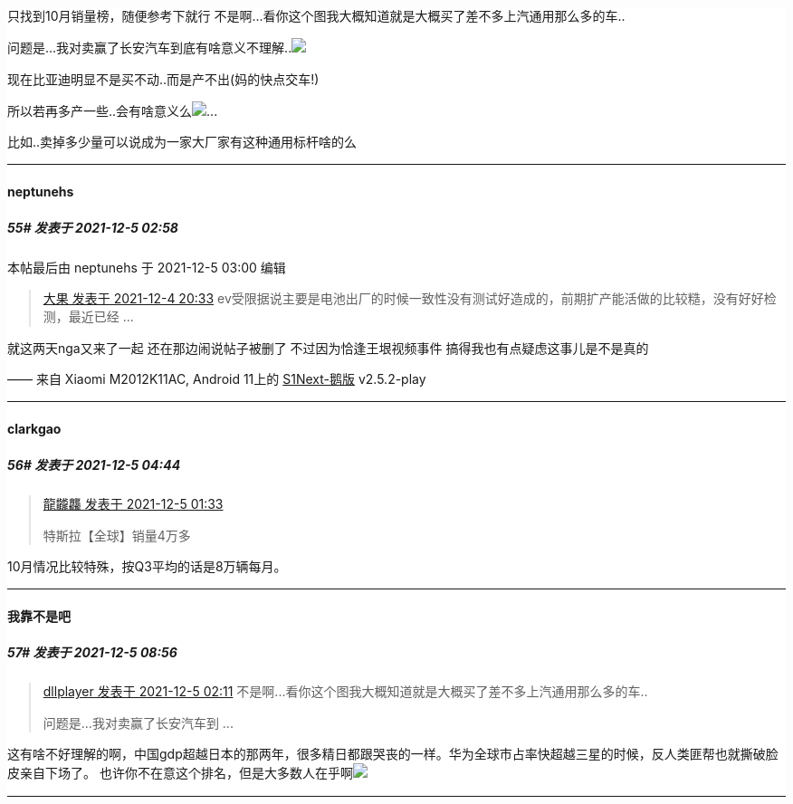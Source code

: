 只找到10月销量榜，随便参考下就行</blockquote>
不是啊...看你这个图我大概知道就是大概买了差不多上汽通用那么多的车..

问题是...我对卖赢了长安汽车到底有啥意义不理解..<img src="https://static.saraba1st.com/image/smiley/face2017/068.png" referrerpolicy="no-referrer">

现在比亚迪明显不是买不动..而是产不出(妈的快点交车!)

所以若再多产一些..会有啥意义么<img src="https://static.saraba1st.com/image/smiley/face2017/252.png" referrerpolicy="no-referrer">...

比如..卖掉多少量可以说成为一家大厂家有这种通用标杆啥的么

*****

####  neptunehs  
##### 55#       发表于 2021-12-5 02:58

 本帖最后由 neptunehs 于 2021-12-5 03:00 编辑 
<blockquote><a href="httphttps://bbs.saraba1st.com/2b/forum.php?mod=redirect&amp;goto=findpost&amp;pid=53809106&amp;ptid=2040703" target="_blank">大果 发表于 2021-12-4 20:33</a>
ev受限据说主要是电池出厂的时候一致性没有测试好造成的，前期扩产能活做的比较糙，没有好好检测，最近已经 ...</blockquote>
就这两天nga又来了一起
还在那边闹说帖子被删了
不过因为恰逢王垠视频事件
搞得我也有点疑虑这事儿是不是真的

—— 来自 Xiaomi M2012K11AC, Android 11上的 [S1Next-鹅版](https://github.com/ykrank/S1-Next/releases) v2.5.2-play

*****

####  clarkgao  
##### 56#       发表于 2021-12-5 04:44

<blockquote><a href="httphttps://bbs.saraba1st.com/2b/forum.php?mod=redirect&amp;goto=findpost&amp;pid=53813366&amp;ptid=2040703" target="_blank">龍龖龘 发表于 2021-12-5 01:33</a>

特斯拉【全球】销量4万多</blockquote>
10月情况比较特殊，按Q3平均的话是8万辆每月。

*****

####  我靠不是吧  
##### 57#       发表于 2021-12-5 08:56

<blockquote><a href="httphttps://bbs.saraba1st.com/2b/forum.php?mod=redirect&amp;goto=findpost&amp;pid=53813545&amp;ptid=2040703" target="_blank">dllplayer 发表于 2021-12-5 02:11</a>
不是啊...看你这个图我大概知道就是大概买了差不多上汽通用那么多的车..

问题是...我对卖赢了长安汽车到 ...</blockquote>
这有啥不好理解的啊，中国gdp超越日本的那两年，很多精日都跟哭丧的一样。华为全球市占率快超越三星的时候，反人类匪帮也就撕破脸皮亲自下场了。
也许你不在意这个排名，但是大多数人在乎啊<img src="https://static.saraba1st.com/image/smiley/face2017/047.png" referrerpolicy="no-referrer">

*****
